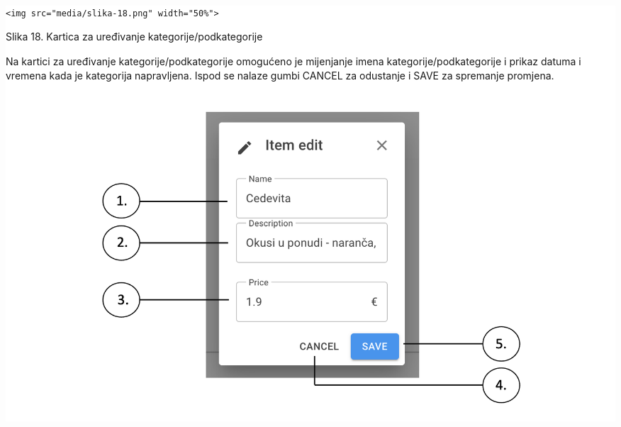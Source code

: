     <img src="media/slika-18.png" width="50%">
</p>

Slika 18. Kartica za uređivanje kategorije/podkategorije

Na kartici za uređivanje kategorije/podkategorije omogućeno je mijenjanje imena kategorije/podkategorije i prikaz datuma i vremena kada je kategorija napravljena. Ispod se nalaze gumbi CANCEL za odustanje i SAVE za spremanje promjena.

<p align="center">
    <img src="media/slika-19.png" width="70%">
</p>
